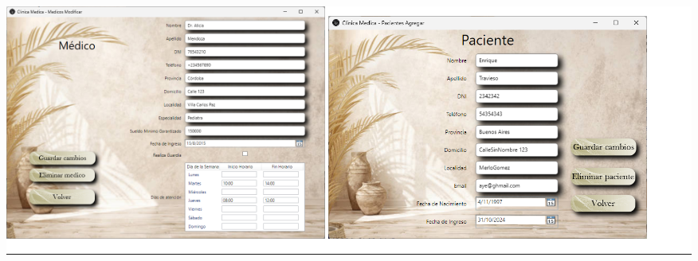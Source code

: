   <img src="screenshots/clinica_medica/s6.PNG" width="400"/>
  <img src="screenshots/clinica_medica/s7.PNG" width="400"/>
</p>

---
